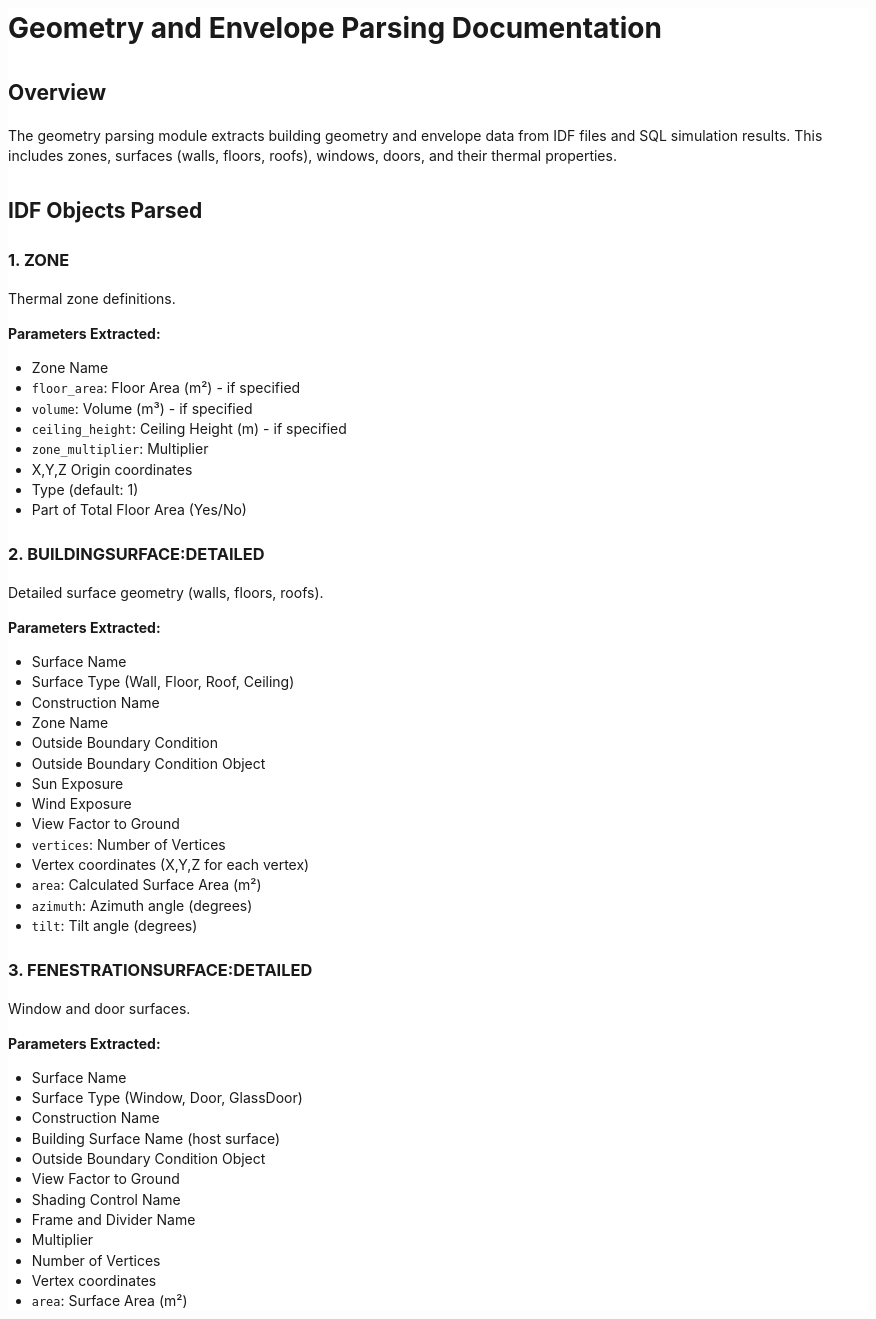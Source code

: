 # Geometry and Envelope Parsing Documentation

## Overview
The geometry parsing module extracts building geometry and envelope data from IDF files and SQL simulation results. This includes zones, surfaces (walls, floors, roofs), windows, doors, and their thermal properties.

## IDF Objects Parsed

### 1. ZONE
Thermal zone definitions.

**Parameters Extracted:**
- Zone Name
- `floor_area`: Floor Area (m²) - if specified
- `volume`: Volume (m³) - if specified
- `ceiling_height`: Ceiling Height (m) - if specified
- `zone_multiplier`: Multiplier
- X,Y,Z Origin coordinates
- Type (default: 1)
- Part of Total Floor Area (Yes/No)

### 2. BUILDINGSURFACE:DETAILED
Detailed surface geometry (walls, floors, roofs).

**Parameters Extracted:**
- Surface Name
- Surface Type (Wall, Floor, Roof, Ceiling)
- Construction Name
- Zone Name
- Outside Boundary Condition
- Outside Boundary Condition Object
- Sun Exposure
- Wind Exposure
- View Factor to Ground
- `vertices`: Number of Vertices
- Vertex coordinates (X,Y,Z for each vertex)
- `area`: Calculated Surface Area (m²)
- `azimuth`: Azimuth angle (degrees)
- `tilt`: Tilt angle (degrees)

### 3. FENESTRATIONSURFACE:DETAILED
Window and door surfaces.

**Parameters Extracted:**
- Surface Name
- Surface Type (Window, Door, GlassDoor)
- Construction Name
- Building Surface Name (host surface)
- Outside Boundary Condition Object
- View Factor to Ground
- Shading Control Name
- Frame and Divider Name
- Multiplier
- Number of Vertices
- Vertex coordinates
- `area`: Surface Area (m²)
